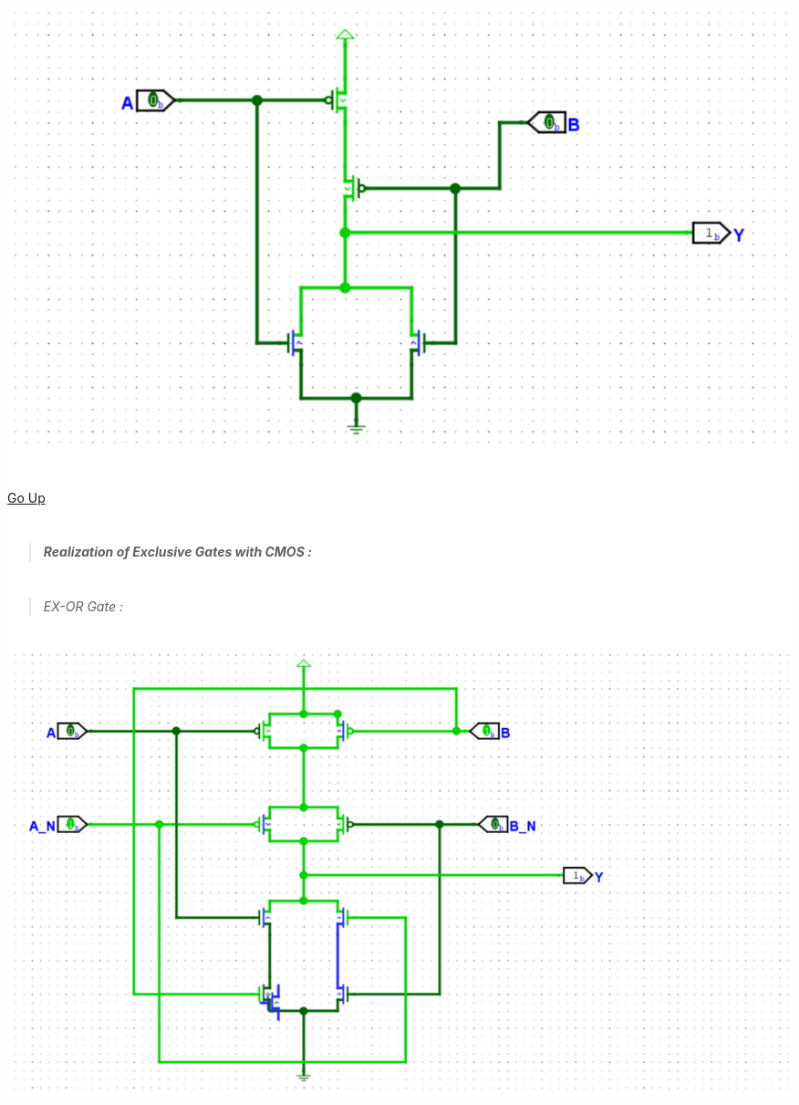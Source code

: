 ![alt text](<Screenshot (111).png>)

#
 
[Go Up](#kc)

#
> #####  Realization of Exclusive Gates with CMOS :
#

<a id="xor1"></a>

> ###### EX-OR Gate :
#

![alt text](<Screenshot (112).png>)

